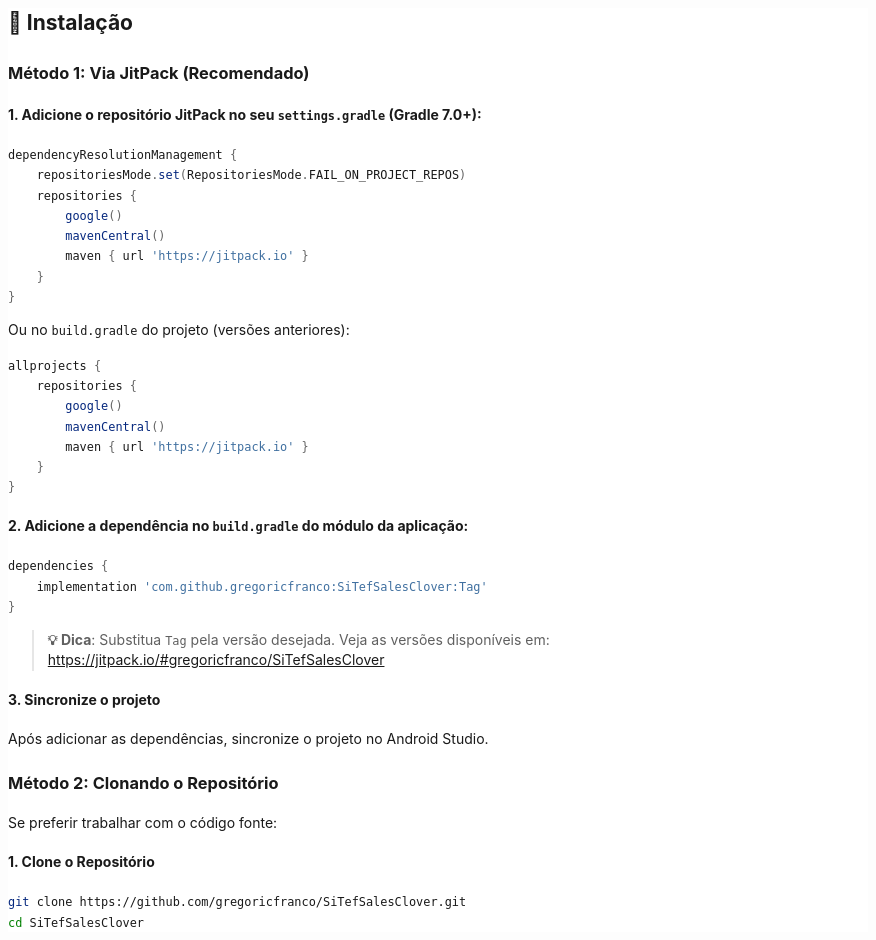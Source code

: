 ## 🚀 Instalação

### Método 1: Via JitPack (Recomendado)

#### 1. Adicione o repositório JitPack no seu `settings.gradle` (Gradle 7.0+):

```gradle
dependencyResolutionManagement {
    repositoriesMode.set(RepositoriesMode.FAIL_ON_PROJECT_REPOS)
    repositories {
        google()
        mavenCentral()
        maven { url 'https://jitpack.io' }
    }
}
```

Ou no `build.gradle` do projeto (versões anteriores):

```gradle
allprojects {
    repositories {
        google()
        mavenCentral()
        maven { url 'https://jitpack.io' }
    }
}
```

#### 2. Adicione a dependência no `build.gradle` do módulo da aplicação:

```gradle
dependencies {
    implementation 'com.github.gregoricfranco:SiTefSalesClover:Tag'
}
```

> **💡 Dica**: Substitua `Tag` pela versão desejada. Veja as versões disponíveis em: https://jitpack.io/#gregoricfranco/SiTefSalesClover

#### 3. Sincronize o projeto

Após adicionar as dependências, sincronize o projeto no Android Studio.

### Método 2: Clonando o Repositório

Se preferir trabalhar com o código fonte:

#### 1. Clone o Repositório

```bash
git clone https://github.com/gregoricfranco/SiTefSalesClover.git
cd SiTefSalesClover
```

